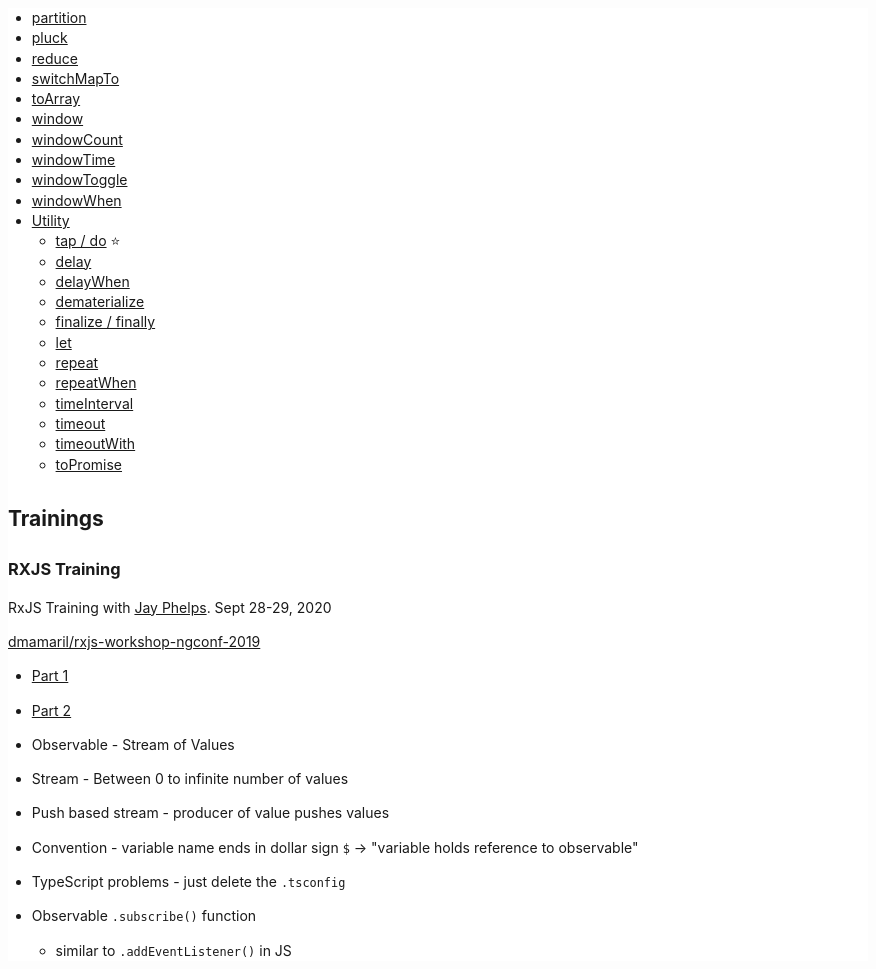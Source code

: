   * [partition](https://www.learnrxjs.io/learn-rxjs/operators/transformation/partition)
  * [pluck](https://www.learnrxjs.io/learn-rxjs/operators/transformation/pluck)
  * [reduce](https://www.learnrxjs.io/learn-rxjs/operators/transformation/reduce)
  * [switchMapTo](https://www.learnrxjs.io/learn-rxjs/operators/transformation/switchmapto)
  * [toArray](https://www.learnrxjs.io/learn-rxjs/operators/transformation/toarray)
  * [window](https://www.learnrxjs.io/learn-rxjs/operators/transformation/window)
  * [windowCount](https://www.learnrxjs.io/learn-rxjs/operators/transformation/windowcount)
  * [windowTime](https://www.learnrxjs.io/learn-rxjs/operators/transformation/windowtime)
  * [windowToggle](https://www.learnrxjs.io/learn-rxjs/operators/transformation/windowtoggle)
  * [windowWhen](https://www.learnrxjs.io/learn-rxjs/operators/transformation/windowwhen)
* [Utility](https://www.learnrxjs.io/learn-rxjs/operators/utility)
  * [tap / do](https://www.learnrxjs.io/learn-rxjs/operators/utility/do) ⭐
  * [delay](https://www.learnrxjs.io/learn-rxjs/operators/utility/delay)
  * [delayWhen](https://www.learnrxjs.io/learn-rxjs/operators/utility/delaywhen)
  * [dematerialize](https://github.com/btroncone/learn-rxjs/tree/a395b6202c4b985e760736a3dc96103b5495d427/operators/utility/dematerialize.md)
  * [finalize / finally](https://www.learnrxjs.io/learn-rxjs/operators/utility/finalize)
  * [let](https://www.learnrxjs.io/learn-rxjs/operators/utility/let)
  * [repeat](https://www.learnrxjs.io/learn-rxjs/operators/utility/repeat)
  * [repeatWhen](https://github.com/btroncone/learn-rxjs/tree/a395b6202c4b985e760736a3dc96103b5495d427/operators/utility/repeatwhen.md)
  * [timeInterval](https://www.learnrxjs.io/learn-rxjs/operators/utility/timeinterval)
  * [timeout](https://www.learnrxjs.io/learn-rxjs/operators/utility/timeout)
  * [timeoutWith](https://www.learnrxjs.io/learn-rxjs/operators/utility/timeoutwith)
  * [toPromise](https://www.learnrxjs.io/learn-rxjs/operators/utility/topromise)


## Trainings

### RXJS Training

RxJS Training with [Jay Phelps](https://twitter.com/_jayphelps). Sept 28-29, 2020

[dmamaril/rxjs-workshop-ngconf-2019](https://github.com/dmamaril/rxjs-workshop-ngconf-2019)

* [Part 1](https://thisdot.wistia.com/medias/lyvkw0wzq5)
* [Part 2](https://thisdot.wistia.com/medias/ig6z4yt2jq)

* Observable - Stream of Values
* Stream - Between 0 to infinite number of values
* Push based stream - producer of value pushes values
* Convention - variable name ends in dollar sign `$` -> "variable holds reference to observable"
* TypeScript problems - just delete the `.tsconfig`
* Observable `.subscribe()` function
  * similar to `.addEventListener()` in JS
